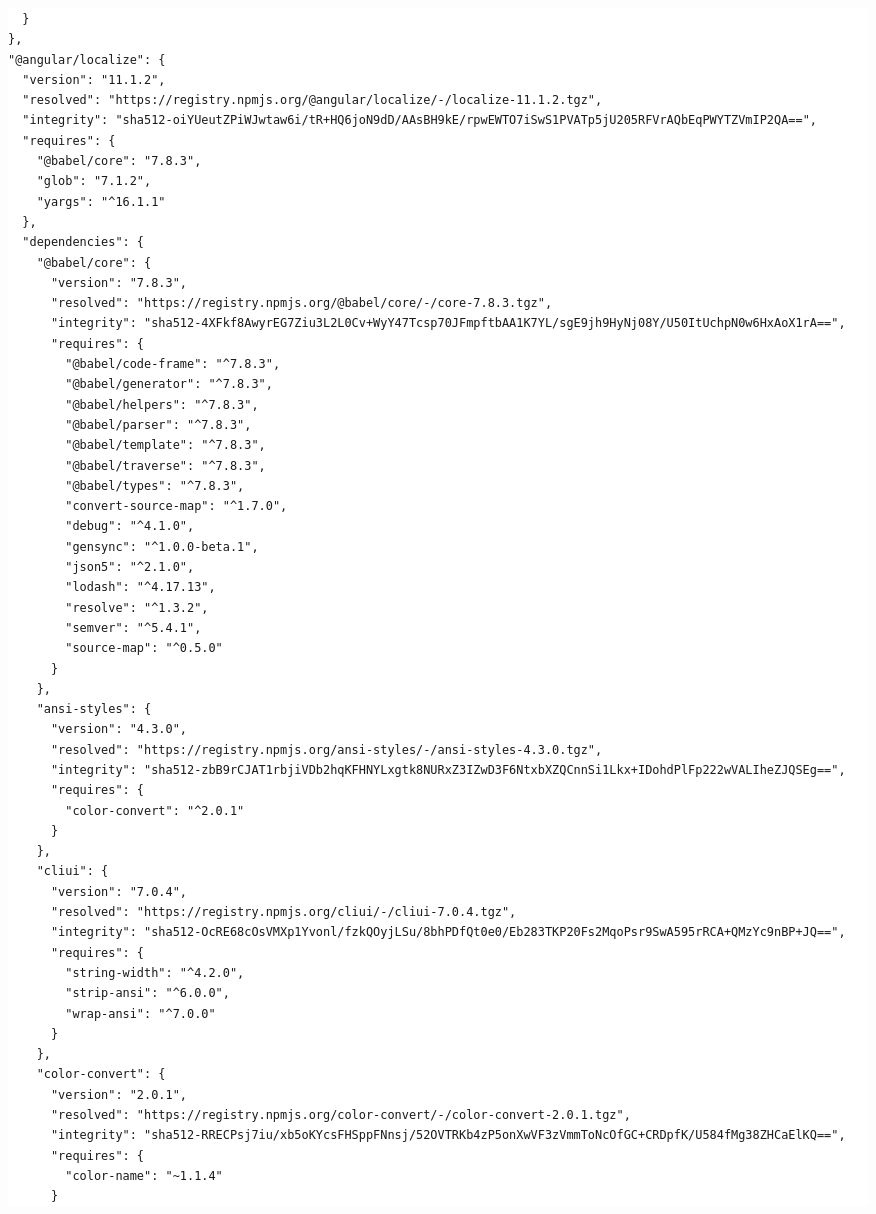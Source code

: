      }
    },
    "@angular/localize": {
      "version": "11.1.2",
      "resolved": "https://registry.npmjs.org/@angular/localize/-/localize-11.1.2.tgz",
      "integrity": "sha512-oiYUeutZPiWJwtaw6i/tR+HQ6joN9dD/AAsBH9kE/rpwEWTO7iSwS1PVATp5jU205RFVrAQbEqPWYTZVmIP2QA==",
      "requires": {
        "@babel/core": "7.8.3",
        "glob": "7.1.2",
        "yargs": "^16.1.1"
      },
      "dependencies": {
        "@babel/core": {
          "version": "7.8.3",
          "resolved": "https://registry.npmjs.org/@babel/core/-/core-7.8.3.tgz",
          "integrity": "sha512-4XFkf8AwyrEG7Ziu3L2L0Cv+WyY47Tcsp70JFmpftbAA1K7YL/sgE9jh9HyNj08Y/U50ItUchpN0w6HxAoX1rA==",
          "requires": {
            "@babel/code-frame": "^7.8.3",
            "@babel/generator": "^7.8.3",
            "@babel/helpers": "^7.8.3",
            "@babel/parser": "^7.8.3",
            "@babel/template": "^7.8.3",
            "@babel/traverse": "^7.8.3",
            "@babel/types": "^7.8.3",
            "convert-source-map": "^1.7.0",
            "debug": "^4.1.0",
            "gensync": "^1.0.0-beta.1",
            "json5": "^2.1.0",
            "lodash": "^4.17.13",
            "resolve": "^1.3.2",
            "semver": "^5.4.1",
            "source-map": "^0.5.0"
          }
        },
        "ansi-styles": {
          "version": "4.3.0",
          "resolved": "https://registry.npmjs.org/ansi-styles/-/ansi-styles-4.3.0.tgz",
          "integrity": "sha512-zbB9rCJAT1rbjiVDb2hqKFHNYLxgtk8NURxZ3IZwD3F6NtxbXZQCnnSi1Lkx+IDohdPlFp222wVALIheZJQSEg==",
          "requires": {
            "color-convert": "^2.0.1"
          }
        },
        "cliui": {
          "version": "7.0.4",
          "resolved": "https://registry.npmjs.org/cliui/-/cliui-7.0.4.tgz",
          "integrity": "sha512-OcRE68cOsVMXp1Yvonl/fzkQOyjLSu/8bhPDfQt0e0/Eb283TKP20Fs2MqoPsr9SwA595rRCA+QMzYc9nBP+JQ==",
          "requires": {
            "string-width": "^4.2.0",
            "strip-ansi": "^6.0.0",
            "wrap-ansi": "^7.0.0"
          }
        },
        "color-convert": {
          "version": "2.0.1",
          "resolved": "https://registry.npmjs.org/color-convert/-/color-convert-2.0.1.tgz",
          "integrity": "sha512-RRECPsj7iu/xb5oKYcsFHSppFNnsj/52OVTRKb4zP5onXwVF3zVmmToNcOfGC+CRDpfK/U584fMg38ZHCaElKQ==",
          "requires": {
            "color-name": "~1.1.4"
          }
